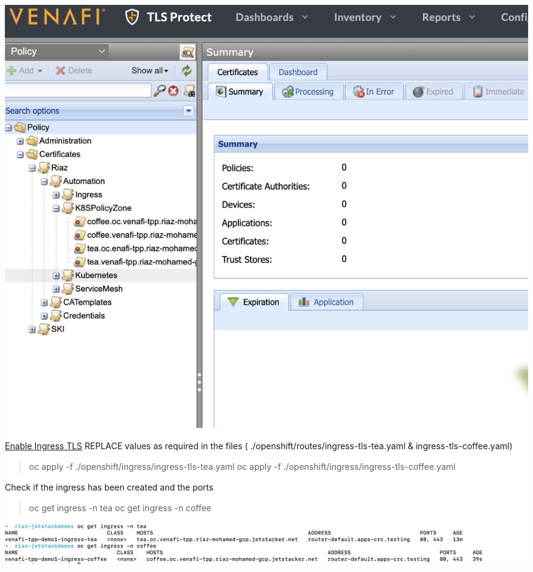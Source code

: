 ![oc-cluscert](./imgs/tpp-oc-cert.png)

[Enable Ingress TLS](#Enable-Ingress-TLS)
REPLACE values as required in the files ( ./openshift/routes/ingress-tls-tea.yaml &  ingress-tls-coffee.yaml)

> oc apply -f ./openshift/ingress/ingress-tls-tea.yaml
> oc apply -f ./openshift/ingress/ingress-tls-coffee.yaml

Check if the ingress has been created and the ports 

> oc get ingress -n tea
> oc get ingress -n coffee

![oc-ingress](./imgs/oc-ingress.png)
